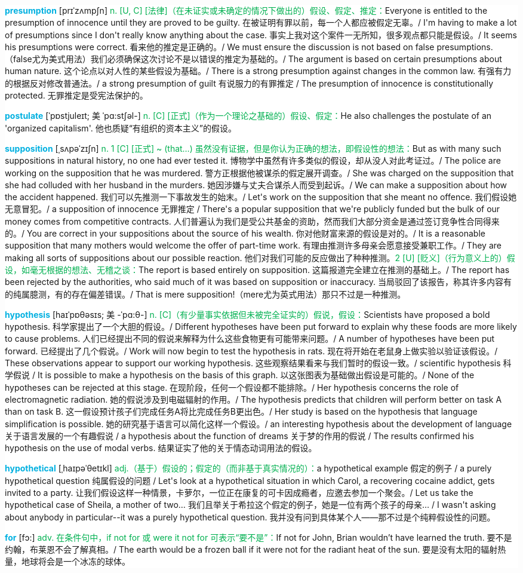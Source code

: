 <font color="sky blue">**presumption**</font> [prɪˈzʌmpʃn]
<font color="#00b050">n. [U, C] [法律]（在未证实或未确定的情况下做出的）假设、假定、推定：</font>Everyone is entitled to the presumption of innocence until they are proved to be guilty. 在被证明有罪以前，每一个人都应被假定无辜。/ I'm having to make a lot of presumptions since I don't really know anything about the case. 事实上我对这个案件一无所知，很多观点都只能是假设。/ It seems his presumptions were correct. 看来他的推定是正确的。/ We must ensure the discussion is not based on false presumptions.（false尤为美式用法）我们必须确保这次讨论不是以错误的推定为基础的。/ The argument is based on certain presumptions about human nature. 这个论点以对人性的某些假设为基础。/ There is a strong presumption against changes in the common law. 有强有力的根据反对修改普通法。/ a strong presumption of guilt 有说服力的有罪推定 / The presumption of innocence is constitutionally protected. 无罪推定是受宪法保护的。
            
<font color="sky blue">**postulate**</font> [ˈpɒstjuleɪt; 美 ˈpɑ:stʃəl-]
<font color="#00b050">n. [C] [正式]（作为一个理论之基础的）假设、假定：</font>He also challenges the postulate of an 'organized capitalism'. 他也质疑“有组织的资本主义”的假设。
           
<font color="sky blue">**supposition**</font> [ˌsʌpəˈzɪʃn]
<font color="#00b050">n. 1 [C] [正式] ~ (that…) 虽然没有证据，但是你认为正确的想法，即假设性的想法：</font>But as with many such suppositions in natural history, no one had ever tested it. 博物学中虽然有许多类似的假设，却从没人对此考证过。/ The police are working on the supposition that he was murdered. 警方正根据他被谋杀的假定展开调查。/ She was charged on the supposition that she had colluded with her husband in the murders. 她因涉嫌与丈夫合谋杀人而受到起诉。/ We can make a supposition about how the accident happened. 我们可以先推测一下事故发生的始末。/ Let's work on the supposition that she meant no offence. 我们假设她无意冒犯。/ a supposition of innocence 无罪推定 / There's a popular supposition that we're publicly funded but the bulk of our money comes from competitive contracts. 人们普遍认为我们是受公共基金的资助，然而我们大部分资金是通过签订竞争性合同得来的。/ You are correct in your suppositions about the source of his wealth. 你对他财富来源的假设是对的。/ It is a reasonable supposition that many mothers would welcome the offer of part-time work. 有理由推测许多母亲会愿意接受兼职工作。/ They are making all sorts of suppositions about our possible reaction. 他们对我们可能的反应做出了种种推测。<font color="#00b050">2 [U] [贬义]（行为意义上的）假设，如毫无根据的想法、无稽之谈：</font>The report is based entirely on supposition. 这篇报道完全建立在推测的基础上。/ The report has been rejected by the authorities, who said much of it was based on supposition or inaccuracy. 当局驳回了该报告，称其许多内容有的纯属臆测，有的存在偏差错误。/ That is mere supposition!（mere尤为英式用法）那只不过是一种推测。
           
<font color="sky blue">**hypothesis**</font> [haɪˈpɒθəsɪs; 美 -ˈpɑ:θ-]
<font color="#00b050">n. [C]（有少量事实依据但未被完全证实的）假说，假设：</font>Scientists have proposed a bold hypothesis. 科学家提出了一个大胆的假设。/ Different hypotheses have been put forward to explain why these foods are more likely to cause problems. 人们已经提出不同的假说来解释为什么这些食物更有可能带来问题。/ A number of hypotheses have been put forward. 已经提出了几个假说。/ Work will now begin to test the hypothesis in rats. 现在将开始在老鼠身上做实验以验证该假设。/ These observations appear to support our working hypothesis. 这些观察结果看来与我们暂时的假设一致。/ scientific hypothesis 科学假说 / It is possible to make a hypothesis on the basis of this graph. 以这张图表为基础做出假设是可能的。/ None of the hypotheses can be rejected at this stage. 在现阶段，任何一个假设都不能排除。/ Her hypothesis concerns the role of electromagnetic radiation. 她的假说涉及到电磁辐射的作用。/ The hypothesis predicts that children will perform better on task A than on task B. 这一假设预计孩子们完成任务A将比完成任务B更出色。/ Her study is based on the hypothesis that language simplification is possible. 她的研究基于语言可以简化这样一个假设。/ an interesting hypothesis about the development of language 关于语言发展的一个有趣假说 / a hypothesis about the function of dreams 关于梦的作用的假说 / The results confirmed his hypothesis on the use of modal verbs. 结果证实了他的关于情态动词用法的假设。
           
<font color="sky blue">**hypothetical**</font> [ˌhaɪpəˈθetɪkl]
<font color="#00b050">adj.（基于）假设的；假定的（而非基于真实情况的）：</font>a hypothetical example 假定的例子 / a purely hypothetical question 纯属假设的问题 / Let's look at a hypothetical situation in which Carol, a recovering cocaine addict, gets invited to a party. 让我们假设这样一种情景，卡萝尔，一位正在康复的可卡因成瘾者，应邀去参加一个聚会。/ Let us take the hypothetical case of Sheila, a mother of two… 我们且举关于希拉这个假定的例子，她是一位有两个孩子的母亲… / I wasn't asking about anybody in particular--it was a purely hypothetical question. 我并没有问到具体某个人——那不过是个纯粹假设性的问题。
    
<font color="sky blue">**for**</font> [fɔ:] 
<font color="#00b050">adv. 在条件句中，if not for 或 were it not for 可表示“要不是”：</font>If not for John, Brian wouldn’t have learned the truth. 要不是约翰，布莱恩不会了解真相。/ The earth would be a frozen ball if it were not for the radiant heat of the sun. 要是没有太阳的辐射热量，地球将会是一个冰冻的球体。
